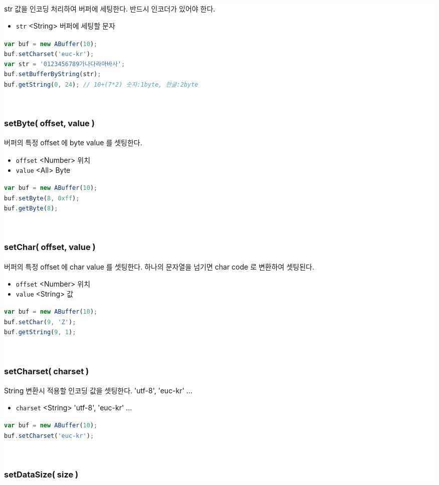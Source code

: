 str 값을 인코딩 처리하여 버퍼에 세팅한다. 반드시 인코더가 있어야 한다.

* `str` \<String> 버퍼에 세팅할 문자

```js
var buf = new ABuffer(10);
buf.setCharset('euc-kr');
var str = '0123456789가나다라마바사';
buf.setBufferByString(str);
buf.getString(0, 24); // 10+(7*2) 숫자:1byte, 한글:2byte
```

<br/>

### setByte( offset, value )

버퍼의 특정 offset 에 byte value 를 셋팅한다.

* `offset` \<Number> 위치
* `value` \<All> Byte

```js
var buf = new ABuffer(10);
buf.setByte(8, 0xff);
buf.getByte(8);
```

<br/>

### setChar( offset, value )

버퍼의 특정 offset 에 char value 를 셋팅한다. 하나의 문자열을 넘기면 char code 로 변환하여 셋팅된다.

* `offset` \<Number> 위치
* `value` \<String> 값

```js
var buf = new ABuffer(10);
buf.setChar(9, 'Z');
buf.getString(9, 1);
```

<br/>

### setCharset( charset )

String 변환시 적용할 인코딩 값을 셋팅한다. 'utf-8', 'euc-kr' ...

* `charset` \<String> 'utf-8', 'euc-kr' ...

```js
var buf = new ABuffer(10);
buf.setCharset('euc-kr');
```

<br/>

### setDataSize( size )
